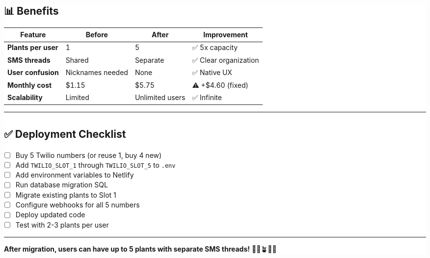 
## 📊 Benefits

| Feature | Before | After | Improvement |
|---------|--------|-------|-------------|
| **Plants per user** | 1 | 5 | ✅ 5x capacity |
| **SMS threads** | Shared | Separate | ✅ Clear organization |
| **User confusion** | Nicknames needed | None | ✅ Native UX |
| **Monthly cost** | $1.15 | $5.75 | ⚠️ +$4.60 (fixed) |
| **Scalability** | Limited | Unlimited users | ✅ Infinite |

---

## ✅ Deployment Checklist

- [ ] Buy 5 Twilio numbers (or reuse 1, buy 4 new)
- [ ] Add `TWILIO_SLOT_1` through `TWILIO_SLOT_5` to `.env`
- [ ] Add environment variables to Netlify
- [ ] Run database migration SQL
- [ ] Migrate existing plants to Slot 1
- [ ] Configure webhooks for all 5 numbers
- [ ] Deploy updated code
- [ ] Test with 2-3 plants per user

---

**After migration, users can have up to 5 plants with separate SMS threads!** 🌱🌿🪴🌵🌺
